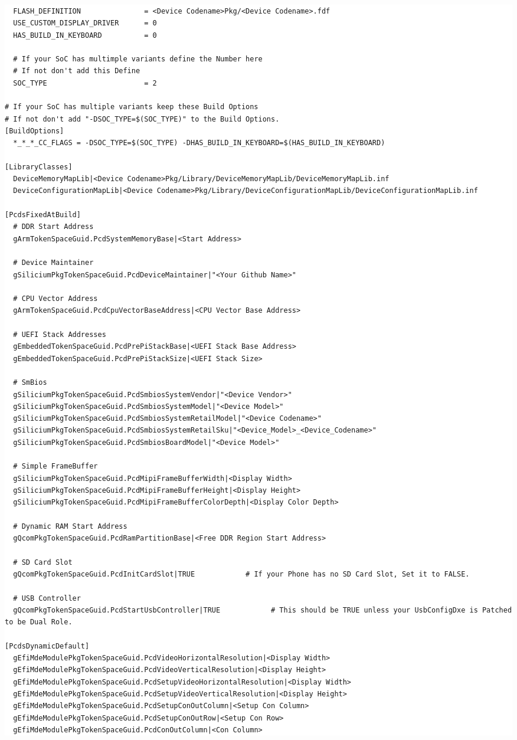 ```
  FLASH_DEFINITION               = <Device Codename>Pkg/<Device Codename>.fdf
  USE_CUSTOM_DISPLAY_DRIVER      = 0
  HAS_BUILD_IN_KEYBOARD          = 0

  # If your SoC has multimple variants define the Number here
  # If not don't add this Define
  SOC_TYPE                       = 2

# If your SoC has multiple variants keep these Build Options
# If not don't add "-DSOC_TYPE=$(SOC_TYPE)" to the Build Options.
[BuildOptions]
  *_*_*_CC_FLAGS = -DSOC_TYPE=$(SOC_TYPE) -DHAS_BUILD_IN_KEYBOARD=$(HAS_BUILD_IN_KEYBOARD)

[LibraryClasses]
  DeviceMemoryMapLib|<Device Codename>Pkg/Library/DeviceMemoryMapLib/DeviceMemoryMapLib.inf
  DeviceConfigurationMapLib|<Device Codename>Pkg/Library/DeviceConfigurationMapLib/DeviceConfigurationMapLib.inf

[PcdsFixedAtBuild]
  # DDR Start Address
  gArmTokenSpaceGuid.PcdSystemMemoryBase|<Start Address>

  # Device Maintainer
  gSiliciumPkgTokenSpaceGuid.PcdDeviceMaintainer|"<Your Github Name>"

  # CPU Vector Address
  gArmTokenSpaceGuid.PcdCpuVectorBaseAddress|<CPU Vector Base Address>

  # UEFI Stack Addresses
  gEmbeddedTokenSpaceGuid.PcdPrePiStackBase|<UEFI Stack Base Address>
  gEmbeddedTokenSpaceGuid.PcdPrePiStackSize|<UEFI Stack Size>

  # SmBios
  gSiliciumPkgTokenSpaceGuid.PcdSmbiosSystemVendor|"<Device Vendor>"
  gSiliciumPkgTokenSpaceGuid.PcdSmbiosSystemModel|"<Device Model>"
  gSiliciumPkgTokenSpaceGuid.PcdSmbiosSystemRetailModel|"<Device Codename>"
  gSiliciumPkgTokenSpaceGuid.PcdSmbiosSystemRetailSku|"<Device_Model>_<Device_Codename>"
  gSiliciumPkgTokenSpaceGuid.PcdSmbiosBoardModel|"<Device Model>"

  # Simple FrameBuffer
  gSiliciumPkgTokenSpaceGuid.PcdMipiFrameBufferWidth|<Display Width>
  gSiliciumPkgTokenSpaceGuid.PcdMipiFrameBufferHeight|<Display Height>
  gSiliciumPkgTokenSpaceGuid.PcdMipiFrameBufferColorDepth|<Display Color Depth>

  # Dynamic RAM Start Address
  gQcomPkgTokenSpaceGuid.PcdRamPartitionBase|<Free DDR Region Start Address>

  # SD Card Slot
  gQcomPkgTokenSpaceGuid.PcdInitCardSlot|TRUE            # If your Phone has no SD Card Slot, Set it to FALSE.
  
  # USB Controller
  gQcomPkgTokenSpaceGuid.PcdStartUsbController|TRUE            # This should be TRUE unless your UsbConfigDxe is Patched to be Dual Role.

[PcdsDynamicDefault]
  gEfiMdeModulePkgTokenSpaceGuid.PcdVideoHorizontalResolution|<Display Width>
  gEfiMdeModulePkgTokenSpaceGuid.PcdVideoVerticalResolution|<Display Height>
  gEfiMdeModulePkgTokenSpaceGuid.PcdSetupVideoHorizontalResolution|<Display Width>
  gEfiMdeModulePkgTokenSpaceGuid.PcdSetupVideoVerticalResolution|<Display Height>
  gEfiMdeModulePkgTokenSpaceGuid.PcdSetupConOutColumn|<Setup Con Column>
  gEfiMdeModulePkgTokenSpaceGuid.PcdSetupConOutRow|<Setup Con Row>
  gEfiMdeModulePkgTokenSpaceGuid.PcdConOutColumn|<Con Column>
```